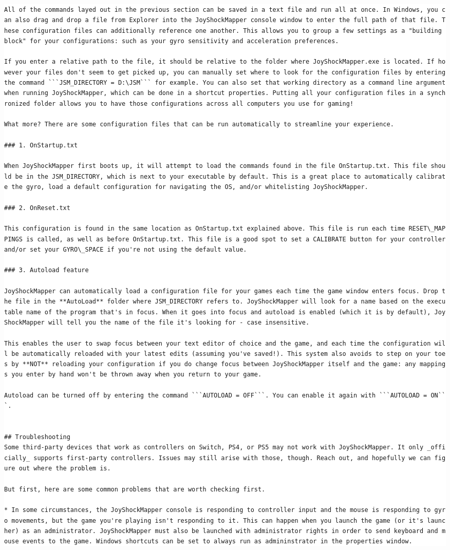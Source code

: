 ```
All of the commands layed out in the previous section can be saved in a text file and run all at once. In Windows, you can also drag and drop a file from Explorer into the JoyShockMapper console window to enter the full path of that file. These configuration files can additionally reference one another. This allows you to group a few settings as a "building block" for your configurations: such as your gyro sensitivity and acceleration preferences.

If you enter a relative path to the file, it should be relative to the folder where JoyShockMapper.exe is located. If however your files don't seem to get picked up, you can manually set where to look for the configuration files by entering the command ```JSM_DIRECTORY = D:\JSM``` for example. You can also set that working directory as a command line argument when running JoyShockMapper, which can be done in a shortcut properties. Putting all your configuration files in a synchronized folder allows you to have those configurations across all computers you use for gaming!

What more? There are some configuration files that can be run automatically to streamline your experience.

### 1. OnStartup.txt

When JoyShockMapper first boots up, it will attempt to load the commands found in the file OnStartup.txt. This file should be in the JSM_DIRECTORY, which is next to your executable by default. This is a great place to automatically calibrate the gyro, load a default configuration for navigating the OS, and/or whitelisting JoyShockMapper.

### 2. OnReset.txt

This configuration is found in the same location as OnStartup.txt explained above. This file is run each time RESET\_MAPPINGS is called, as well as before OnStartup.txt. This file is a good spot to set a CALIBRATE button for your controller and/or set your GYRO\_SPACE if you're not using the default value.

### 3. Autoload feature

JoyShockMapper can automatically load a configuration file for your games each time the game window enters focus. Drop the file in the **AutoLoad** folder where JSM_DIRECTORY refers to. JoyShockMapper will look for a name based on the executable name of the program that's in focus. When it goes into focus and autoload is enabled (which it is by default), JoyShockMapper will tell you the name of the file it's looking for - case insensitive.

This enables the user to swap focus between your text editor of choice and the game, and each time the configuration will be automatically reloaded with your latest edits (assuming you've saved!). This system also avoids to step on your toes by **NOT** reloading your configuration if you do change focus between JoyShockMapper itself and the game: any mappings you enter by hand won't be thrown away when you return to your game.

Autoload can be turned off by entering the command ```AUTOLOAD = OFF```. You can enable it again with ```AUTOLOAD = ON```.


## Troubleshooting
Some third-party devices that work as controllers on Switch, PS4, or PS5 may not work with JoyShockMapper. It only _officially_ supports first-party controllers. Issues may still arise with those, though. Reach out, and hopefully we can figure out where the problem is.

But first, here are some common problems that are worth checking first.

* In some circumstances, the JoyShockMapper console is responding to controller input and the mouse is responding to gyro movements, but the game you're playing isn't responding to it. This can happen when you launch the game (or it's launcher) as an administrator. JoyShockMapper must also be launched with administrator rights in order to send keyboard and mouse events to the game. Windows shortcuts can be set to always run as admininstrator in the properties window.

```